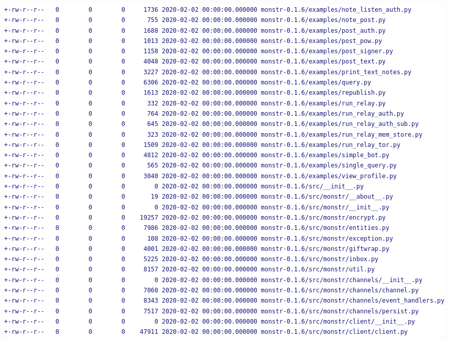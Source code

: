 ```diff
+-rw-r--r--   0        0        0     1736 2020-02-02 00:00:00.000000 monstr-0.1.6/examples/note_listen_auth.py
+-rw-r--r--   0        0        0      755 2020-02-02 00:00:00.000000 monstr-0.1.6/examples/note_post.py
+-rw-r--r--   0        0        0     1688 2020-02-02 00:00:00.000000 monstr-0.1.6/examples/post_auth.py
+-rw-r--r--   0        0        0     1013 2020-02-02 00:00:00.000000 monstr-0.1.6/examples/post_pow.py
+-rw-r--r--   0        0        0     1158 2020-02-02 00:00:00.000000 monstr-0.1.6/examples/post_signer.py
+-rw-r--r--   0        0        0     4048 2020-02-02 00:00:00.000000 monstr-0.1.6/examples/post_text.py
+-rw-r--r--   0        0        0     3227 2020-02-02 00:00:00.000000 monstr-0.1.6/examples/print_text_notes.py
+-rw-r--r--   0        0        0     6306 2020-02-02 00:00:00.000000 monstr-0.1.6/examples/query.py
+-rw-r--r--   0        0        0     1613 2020-02-02 00:00:00.000000 monstr-0.1.6/examples/republish.py
+-rw-r--r--   0        0        0      332 2020-02-02 00:00:00.000000 monstr-0.1.6/examples/run_relay.py
+-rw-r--r--   0        0        0      764 2020-02-02 00:00:00.000000 monstr-0.1.6/examples/run_relay_auth.py
+-rw-r--r--   0        0        0      645 2020-02-02 00:00:00.000000 monstr-0.1.6/examples/run_relay_auth_sub.py
+-rw-r--r--   0        0        0      323 2020-02-02 00:00:00.000000 monstr-0.1.6/examples/run_relay_mem_store.py
+-rw-r--r--   0        0        0     1509 2020-02-02 00:00:00.000000 monstr-0.1.6/examples/run_relay_tor.py
+-rw-r--r--   0        0        0     4812 2020-02-02 00:00:00.000000 monstr-0.1.6/examples/simple_bot.py
+-rw-r--r--   0        0        0      565 2020-02-02 00:00:00.000000 monstr-0.1.6/examples/single_query.py
+-rw-r--r--   0        0        0     3040 2020-02-02 00:00:00.000000 monstr-0.1.6/examples/view_profile.py
+-rw-r--r--   0        0        0        0 2020-02-02 00:00:00.000000 monstr-0.1.6/src/__init__.py
+-rw-r--r--   0        0        0       19 2020-02-02 00:00:00.000000 monstr-0.1.6/src/monstr/__about__.py
+-rw-r--r--   0        0        0        0 2020-02-02 00:00:00.000000 monstr-0.1.6/src/monstr/__init__.py
+-rw-r--r--   0        0        0    19257 2020-02-02 00:00:00.000000 monstr-0.1.6/src/monstr/encrypt.py
+-rw-r--r--   0        0        0     7986 2020-02-02 00:00:00.000000 monstr-0.1.6/src/monstr/entities.py
+-rw-r--r--   0        0        0      108 2020-02-02 00:00:00.000000 monstr-0.1.6/src/monstr/exception.py
+-rw-r--r--   0        0        0     4001 2020-02-02 00:00:00.000000 monstr-0.1.6/src/monstr/giftwrap.py
+-rw-r--r--   0        0        0     5225 2020-02-02 00:00:00.000000 monstr-0.1.6/src/monstr/inbox.py
+-rw-r--r--   0        0        0     8157 2020-02-02 00:00:00.000000 monstr-0.1.6/src/monstr/util.py
+-rw-r--r--   0        0        0        0 2020-02-02 00:00:00.000000 monstr-0.1.6/src/monstr/channels/__init__.py
+-rw-r--r--   0        0        0     7060 2020-02-02 00:00:00.000000 monstr-0.1.6/src/monstr/channels/channel.py
+-rw-r--r--   0        0        0     8343 2020-02-02 00:00:00.000000 monstr-0.1.6/src/monstr/channels/event_handlers.py
+-rw-r--r--   0        0        0     7517 2020-02-02 00:00:00.000000 monstr-0.1.6/src/monstr/channels/persist.py
+-rw-r--r--   0        0        0        0 2020-02-02 00:00:00.000000 monstr-0.1.6/src/monstr/client/__init__.py
+-rw-r--r--   0        0        0    47911 2020-02-02 00:00:00.000000 monstr-0.1.6/src/monstr/client/client.py
```